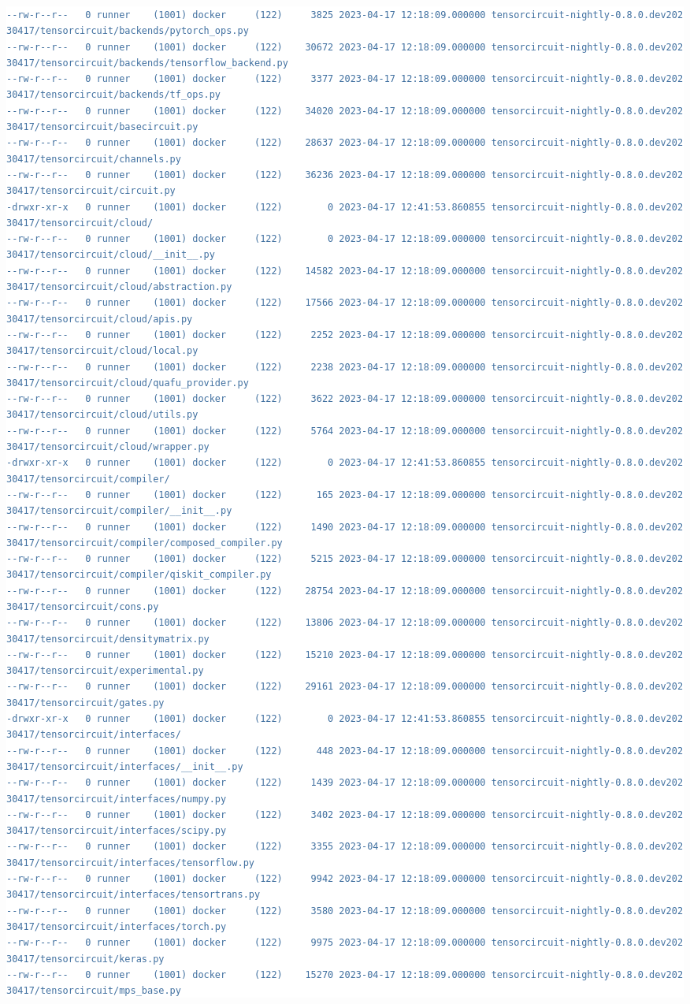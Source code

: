 ```diff
--rw-r--r--   0 runner    (1001) docker     (122)     3825 2023-04-17 12:18:09.000000 tensorcircuit-nightly-0.8.0.dev20230417/tensorcircuit/backends/pytorch_ops.py
--rw-r--r--   0 runner    (1001) docker     (122)    30672 2023-04-17 12:18:09.000000 tensorcircuit-nightly-0.8.0.dev20230417/tensorcircuit/backends/tensorflow_backend.py
--rw-r--r--   0 runner    (1001) docker     (122)     3377 2023-04-17 12:18:09.000000 tensorcircuit-nightly-0.8.0.dev20230417/tensorcircuit/backends/tf_ops.py
--rw-r--r--   0 runner    (1001) docker     (122)    34020 2023-04-17 12:18:09.000000 tensorcircuit-nightly-0.8.0.dev20230417/tensorcircuit/basecircuit.py
--rw-r--r--   0 runner    (1001) docker     (122)    28637 2023-04-17 12:18:09.000000 tensorcircuit-nightly-0.8.0.dev20230417/tensorcircuit/channels.py
--rw-r--r--   0 runner    (1001) docker     (122)    36236 2023-04-17 12:18:09.000000 tensorcircuit-nightly-0.8.0.dev20230417/tensorcircuit/circuit.py
-drwxr-xr-x   0 runner    (1001) docker     (122)        0 2023-04-17 12:41:53.860855 tensorcircuit-nightly-0.8.0.dev20230417/tensorcircuit/cloud/
--rw-r--r--   0 runner    (1001) docker     (122)        0 2023-04-17 12:18:09.000000 tensorcircuit-nightly-0.8.0.dev20230417/tensorcircuit/cloud/__init__.py
--rw-r--r--   0 runner    (1001) docker     (122)    14582 2023-04-17 12:18:09.000000 tensorcircuit-nightly-0.8.0.dev20230417/tensorcircuit/cloud/abstraction.py
--rw-r--r--   0 runner    (1001) docker     (122)    17566 2023-04-17 12:18:09.000000 tensorcircuit-nightly-0.8.0.dev20230417/tensorcircuit/cloud/apis.py
--rw-r--r--   0 runner    (1001) docker     (122)     2252 2023-04-17 12:18:09.000000 tensorcircuit-nightly-0.8.0.dev20230417/tensorcircuit/cloud/local.py
--rw-r--r--   0 runner    (1001) docker     (122)     2238 2023-04-17 12:18:09.000000 tensorcircuit-nightly-0.8.0.dev20230417/tensorcircuit/cloud/quafu_provider.py
--rw-r--r--   0 runner    (1001) docker     (122)     3622 2023-04-17 12:18:09.000000 tensorcircuit-nightly-0.8.0.dev20230417/tensorcircuit/cloud/utils.py
--rw-r--r--   0 runner    (1001) docker     (122)     5764 2023-04-17 12:18:09.000000 tensorcircuit-nightly-0.8.0.dev20230417/tensorcircuit/cloud/wrapper.py
-drwxr-xr-x   0 runner    (1001) docker     (122)        0 2023-04-17 12:41:53.860855 tensorcircuit-nightly-0.8.0.dev20230417/tensorcircuit/compiler/
--rw-r--r--   0 runner    (1001) docker     (122)      165 2023-04-17 12:18:09.000000 tensorcircuit-nightly-0.8.0.dev20230417/tensorcircuit/compiler/__init__.py
--rw-r--r--   0 runner    (1001) docker     (122)     1490 2023-04-17 12:18:09.000000 tensorcircuit-nightly-0.8.0.dev20230417/tensorcircuit/compiler/composed_compiler.py
--rw-r--r--   0 runner    (1001) docker     (122)     5215 2023-04-17 12:18:09.000000 tensorcircuit-nightly-0.8.0.dev20230417/tensorcircuit/compiler/qiskit_compiler.py
--rw-r--r--   0 runner    (1001) docker     (122)    28754 2023-04-17 12:18:09.000000 tensorcircuit-nightly-0.8.0.dev20230417/tensorcircuit/cons.py
--rw-r--r--   0 runner    (1001) docker     (122)    13806 2023-04-17 12:18:09.000000 tensorcircuit-nightly-0.8.0.dev20230417/tensorcircuit/densitymatrix.py
--rw-r--r--   0 runner    (1001) docker     (122)    15210 2023-04-17 12:18:09.000000 tensorcircuit-nightly-0.8.0.dev20230417/tensorcircuit/experimental.py
--rw-r--r--   0 runner    (1001) docker     (122)    29161 2023-04-17 12:18:09.000000 tensorcircuit-nightly-0.8.0.dev20230417/tensorcircuit/gates.py
-drwxr-xr-x   0 runner    (1001) docker     (122)        0 2023-04-17 12:41:53.860855 tensorcircuit-nightly-0.8.0.dev20230417/tensorcircuit/interfaces/
--rw-r--r--   0 runner    (1001) docker     (122)      448 2023-04-17 12:18:09.000000 tensorcircuit-nightly-0.8.0.dev20230417/tensorcircuit/interfaces/__init__.py
--rw-r--r--   0 runner    (1001) docker     (122)     1439 2023-04-17 12:18:09.000000 tensorcircuit-nightly-0.8.0.dev20230417/tensorcircuit/interfaces/numpy.py
--rw-r--r--   0 runner    (1001) docker     (122)     3402 2023-04-17 12:18:09.000000 tensorcircuit-nightly-0.8.0.dev20230417/tensorcircuit/interfaces/scipy.py
--rw-r--r--   0 runner    (1001) docker     (122)     3355 2023-04-17 12:18:09.000000 tensorcircuit-nightly-0.8.0.dev20230417/tensorcircuit/interfaces/tensorflow.py
--rw-r--r--   0 runner    (1001) docker     (122)     9942 2023-04-17 12:18:09.000000 tensorcircuit-nightly-0.8.0.dev20230417/tensorcircuit/interfaces/tensortrans.py
--rw-r--r--   0 runner    (1001) docker     (122)     3580 2023-04-17 12:18:09.000000 tensorcircuit-nightly-0.8.0.dev20230417/tensorcircuit/interfaces/torch.py
--rw-r--r--   0 runner    (1001) docker     (122)     9975 2023-04-17 12:18:09.000000 tensorcircuit-nightly-0.8.0.dev20230417/tensorcircuit/keras.py
--rw-r--r--   0 runner    (1001) docker     (122)    15270 2023-04-17 12:18:09.000000 tensorcircuit-nightly-0.8.0.dev20230417/tensorcircuit/mps_base.py
```